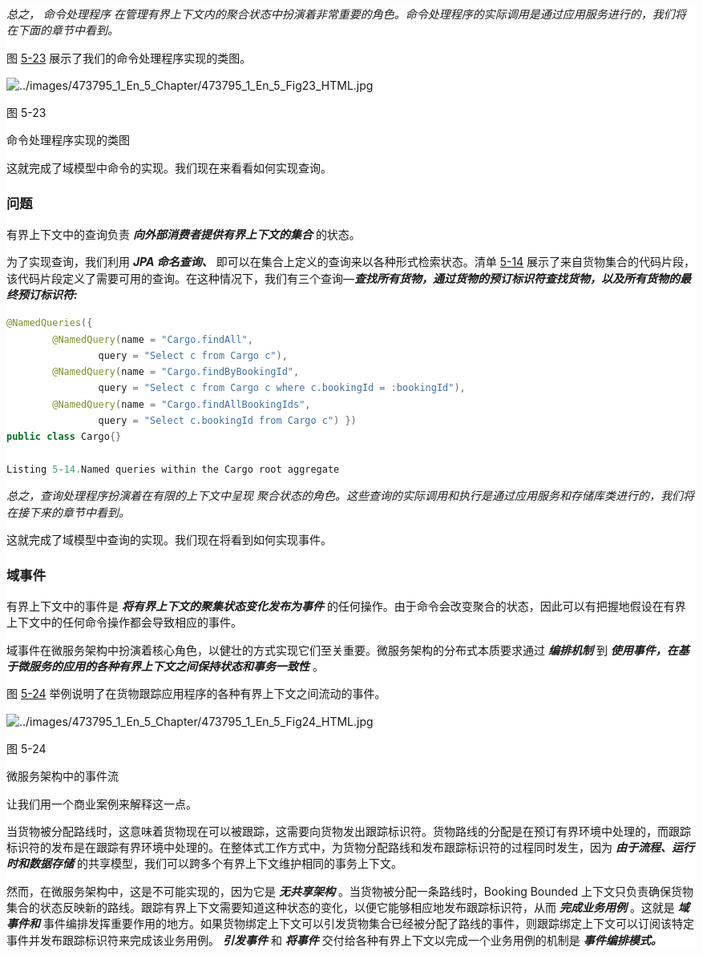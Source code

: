 *总之，* *命令处理程序* *在管理有界上下文内的聚合状态中扮演着非常重要的角色。命令处理程序的实际调用是通过应用服务进行的，我们将在下面的章节中看到。*

图 [5-23](#Fig23) 展示了我们的命令处理程序实现的类图。

![../images/473795_1_En_5_Chapter/473795_1_En_5_Fig23_HTML.jpg](../images/473795_1_En_5_Chapter/473795_1_En_5_Fig23_HTML.jpg)

图 5-23

命令处理程序实现的类图

这就完成了域模型中命令的实现。我们现在来看看如何实现查询。

### 问题

有界上下文中的查询负责 ***向外部消费者提供有界上下文的集合*** 的状态。

为了实现查询，我们利用 ***JPA 命名查询、*** 即可以在集合上定义的查询来以各种形式检索状态。清单 [5-14](#PC15) 展示了来自货物集合的代码片段，该代码片段定义了需要可用的查询。在这种情况下，我们有三个查询—***查找所有货物，通过货物的预订标识符查找货物，以及所有货物的最终预订标识符:***

```java
@NamedQueries({
        @NamedQuery(name = "Cargo.findAll",
                query = "Select c from Cargo c"),
        @NamedQuery(name = "Cargo.findByBookingId",
                query = "Select c from Cargo c where c.bookingId = :bookingId"),
        @NamedQuery(name = "Cargo.findAllBookingIds",
                query = "Select c.bookingId from Cargo c") })
public class Cargo{}

Listing 5-14.Named queries within the Cargo root aggregate

```

*总之，查询处理程序扮演着在有限的上下文中呈现* *聚合状态的角色。这些查询的实际调用和执行是通过应用服务和存储库类进行的，我们将在接下来的章节中看到。*

这就完成了域模型中查询的实现。我们现在将看到如何实现事件。

### 域事件

有界上下文中的事件是 ***将有界上下文的聚集状态变化发布为事件*** 的任何操作。由于命令会改变聚合的状态，因此可以有把握地假设在有界上下文中的任何命令操作都会导致相应的事件。

域事件在微服务架构中扮演着核心角色，以健壮的方式实现它们至关重要。微服务架构的分布式本质要求通过 ***编排机制*** 到 ***使用事件，在基于微服务的应用的各种有界上下文之间保持状态和事务一致性*** 。

图 [5-24](#Fig24) 举例说明了在货物跟踪应用程序的各种有界上下文之间流动的事件。

![../images/473795_1_En_5_Chapter/473795_1_En_5_Fig24_HTML.jpg](../images/473795_1_En_5_Chapter/473795_1_En_5_Fig24_HTML.jpg)

图 5-24

微服务架构中的事件流

让我们用一个商业案例来解释这一点。

当货物被分配路线时，这意味着货物现在可以被跟踪，这需要向货物发出跟踪标识符。货物路线的分配是在预订有界环境中处理的，而跟踪标识符的发布是在跟踪有界环境中处理的。在整体式工作方式中，为货物分配路线和发布跟踪标识符的过程同时发生，因为 ***由于流程、运行时和数据存储*** 的共享模型，我们可以跨多个有界上下文维护相同的事务上下文。

然而，在微服务架构中，这是不可能实现的，因为它是 ***无共享架构*** 。当货物被分配一条路线时，Booking Bounded 上下文只负责确保货物集合的状态反映新的路线。跟踪有界上下文需要知道这种状态的变化，以便它能够相应地发布跟踪标识符，从而 ***完成业务用例*** 。这就是 ***域事件和*** 事件编排发挥重要作用的地方。如果货物绑定上下文可以引发货物集合已经被分配了路线的事件，则跟踪绑定上下文可以订阅该特定事件并发布跟踪标识符来完成该业务用例。 ***引发事件*** 和 ***将事件*** 交付给各种有界上下文以完成一个业务用例的机制是 ***事件编排模式。***
